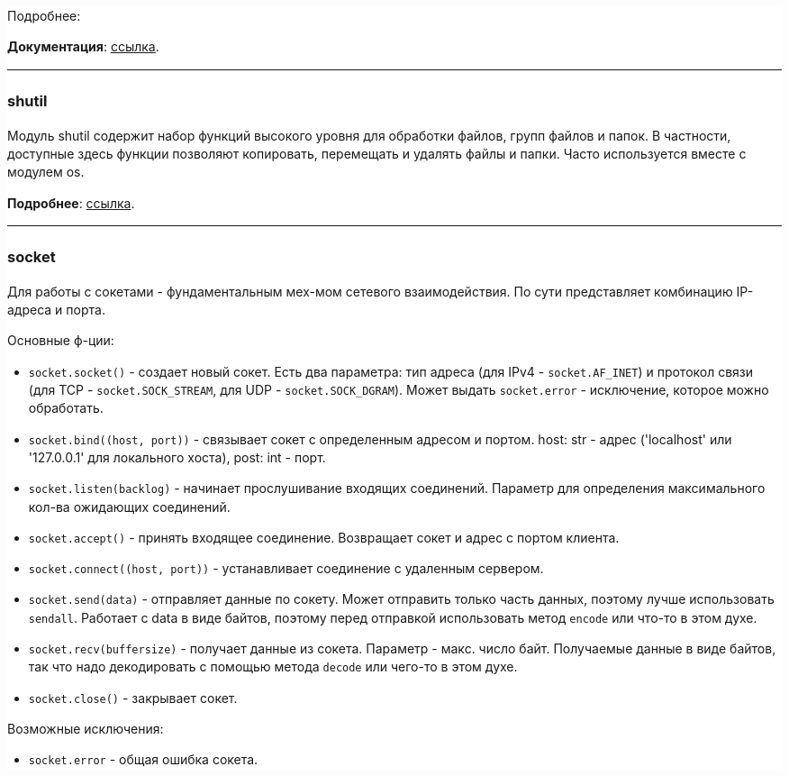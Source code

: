 Подробнее:

**Документация**:
[ссылка](https://docs.python.org/3/library/shelve.html).
________________________________________________________________________

### shutil ###

Модуль shutil содержит набор функций высокого уровня для обработки
файлов, групп файлов и папок. В частности, доступные здесь функции
позволяют копировать, перемещать и удалять файлы и папки. Часто
используется вместе с модулем os.

**Подробнее**:
[ссылка](https://pythonworld.ru/moduli/modul-shutil.html).
________________________________________________________________________

### socket ###

Для работы с сокетами - фундаментальным мех-мом сетевого взаимодействия.
По сути представляет комбинацию IP-адреса и порта.

Основные ф-ции:

- `socket.socket()` - создает новый сокет. Есть два параметра: тип
    адреса (для IPv4 - `socket.AF_INET`) и протокол связи (для TCP -
    `socket.SOCK_STREAM`, для UDP - `socket.SOCK_DGRAM`). Может выдать
    `socket.error` - исключение, которое можно обработать.

- `socket.bind((host, port))` - связывает сокет с определенным адресом и
    портом. host: str - адрес ('localhost' или '127.0.0.1' для
    локального хоста), post: int - порт.

- `socket.listen(backlog)` - начинает прослушивание входящих соединений.
    Параметр для определения максимального кол-ва ожидающих соединений.

- `socket.accept()` - принять входящее соединение. Возвращает сокет и
    адрес с портом клиента.

- `socket.connect((host, port))` - устанавливает соединение с удаленным
    сервером.

- `socket.send(data)` - отправляет данные по сокету. Может отправить
    только часть данных, поэтому лучше использовать `sendall`. Работает
    с data в виде байтов, поэтому перед отправкой использовать метод
    `encode` или что-то в этом духе.

- `socket.recv(buffersize)` - получает данные из сокета. Параметр -
    макс. число байт. Получаемые данные в виде байтов, так что надо
    декодировать с помощью метода `decode` или чего-то в этом духе.

- `socket.close()` - закрывает сокет.

Возможные исключения:

- `socket.error` - общая ошибка сокета.
